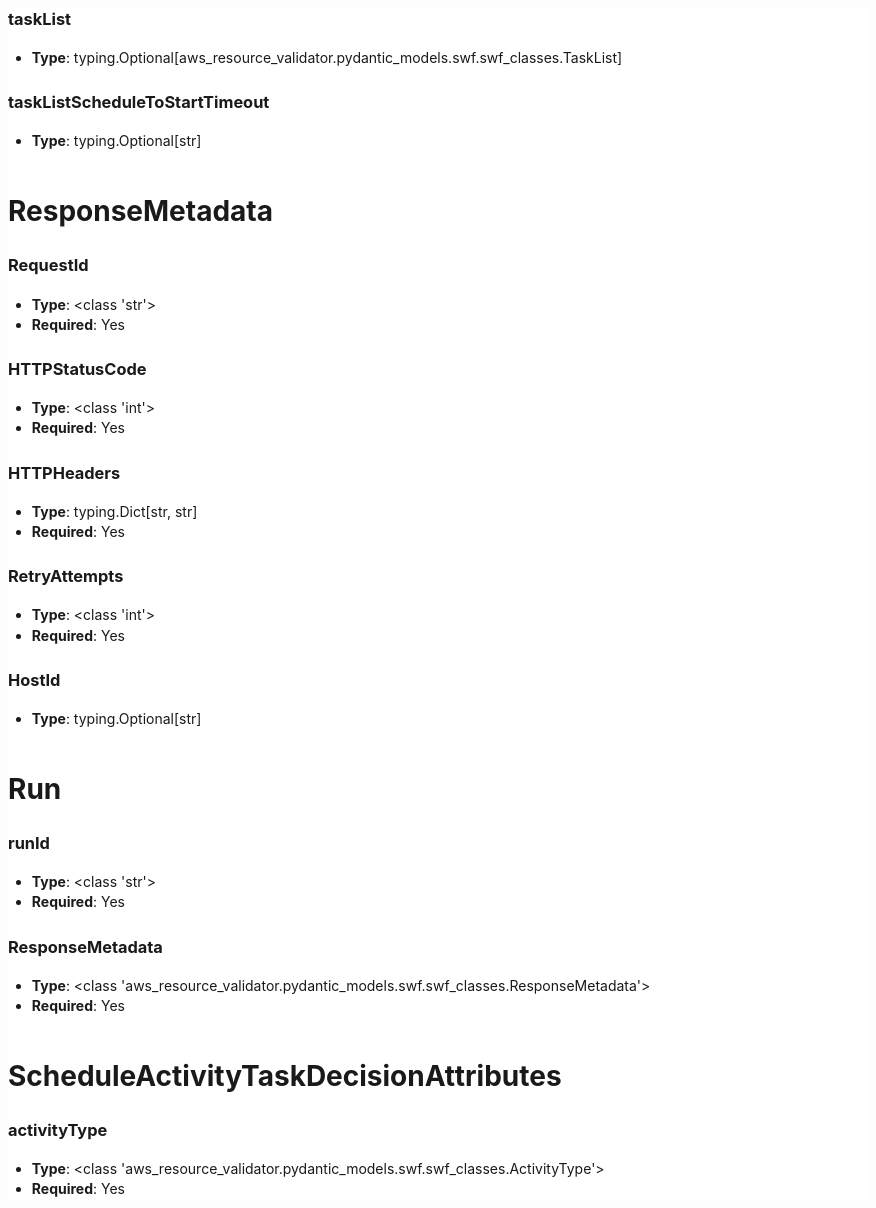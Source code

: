 ### taskList
- **Type**: typing.Optional[aws_resource_validator.pydantic_models.swf.swf_classes.TaskList]

### taskListScheduleToStartTimeout
- **Type**: typing.Optional[str]


# ResponseMetadata

### RequestId
- **Type**: <class 'str'>
- **Required**: Yes

### HTTPStatusCode
- **Type**: <class 'int'>
- **Required**: Yes

### HTTPHeaders
- **Type**: typing.Dict[str, str]
- **Required**: Yes

### RetryAttempts
- **Type**: <class 'int'>
- **Required**: Yes

### HostId
- **Type**: typing.Optional[str]


# Run

### runId
- **Type**: <class 'str'>
- **Required**: Yes

### ResponseMetadata
- **Type**: <class 'aws_resource_validator.pydantic_models.swf.swf_classes.ResponseMetadata'>
- **Required**: Yes


# ScheduleActivityTaskDecisionAttributes

### activityType
- **Type**: <class 'aws_resource_validator.pydantic_models.swf.swf_classes.ActivityType'>
- **Required**: Yes
